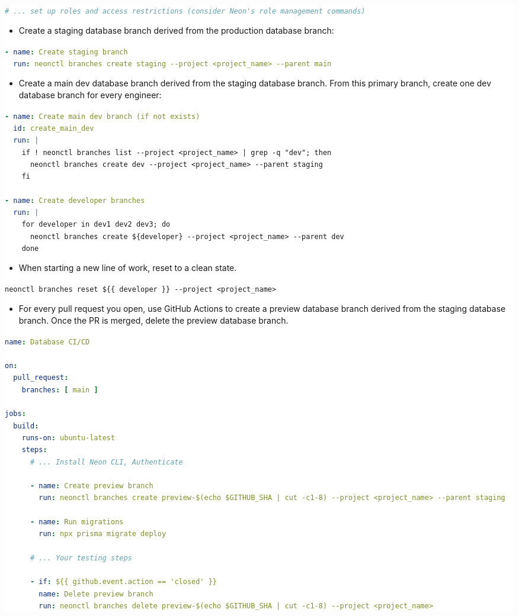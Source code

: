 ```yaml
# ... set up roles and access restrictions (consider Neon's role management commands)
```

- Create a staging database branch derived from the production database branch:

```yaml
- name: Create staging branch
  run: neonctl branches create staging --project <project_name> --parent main
```

- Create a main dev database branch derived from the staging database branch. From this primary branch, create one dev database branch for every engineer:

```yaml
- name: Create main dev branch (if not exists)
  id: create_main_dev
  run: |
    if ! neonctl branches list --project <project_name> | grep -q "dev"; then
      neonctl branches create dev --project <project_name> --parent staging
    fi

- name: Create developer branches
  run: |
    for developer in dev1 dev2 dev3; do  
      neonctl branches create ${developer} --project <project_name> --parent dev
    done
```

- When starting a new line of work, reset to a clean state.

```fish
neonctl branches reset ${{ developer }} --project <project_name>
```

- For every pull request you open, use GitHub Actions to create a preview database branch derived from the staging database branch.  Once the PR is merged, delete the preview database branch.

```yaml
name: Database CI/CD

on: 
  pull_request:
    branches: [ main ] 

jobs:
  build:
    runs-on: ubuntu-latest
    steps:
      # ... Install Neon CLI, Authenticate 

      - name: Create preview branch
        run: neonctl branches create preview-$(echo $GITHUB_SHA | cut -c1-8) --project <project_name> --parent staging

      - name: Run migrations
        run: npx prisma migrate deploy

      # ... Your testing steps

      - if: ${{ github.event.action == 'closed' }} 
        name: Delete preview branch
        run: neonctl branches delete preview-$(echo $GITHUB_SHA | cut -c1-8) --project <project_name> 
```
